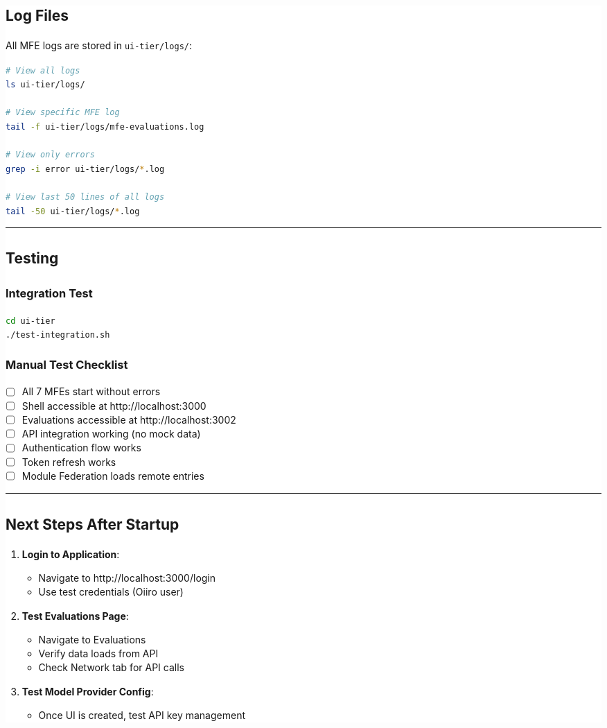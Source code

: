 ## Log Files

All MFE logs are stored in `ui-tier/logs/`:

```bash
# View all logs
ls ui-tier/logs/

# View specific MFE log
tail -f ui-tier/logs/mfe-evaluations.log

# View only errors
grep -i error ui-tier/logs/*.log

# View last 50 lines of all logs
tail -50 ui-tier/logs/*.log
```

---

## Testing

### Integration Test
```bash
cd ui-tier
./test-integration.sh
```

### Manual Test Checklist
- [ ] All 7 MFEs start without errors
- [ ] Shell accessible at http://localhost:3000
- [ ] Evaluations accessible at http://localhost:3002
- [ ] API integration working (no mock data)
- [ ] Authentication flow works
- [ ] Token refresh works
- [ ] Module Federation loads remote entries

---

## Next Steps After Startup

1. **Login to Application**:
   - Navigate to http://localhost:3000/login
   - Use test credentials (Oiiro user)

2. **Test Evaluations Page**:
   - Navigate to Evaluations
   - Verify data loads from API
   - Check Network tab for API calls

3. **Test Model Provider Config**:
   - Once UI is created, test API key management
